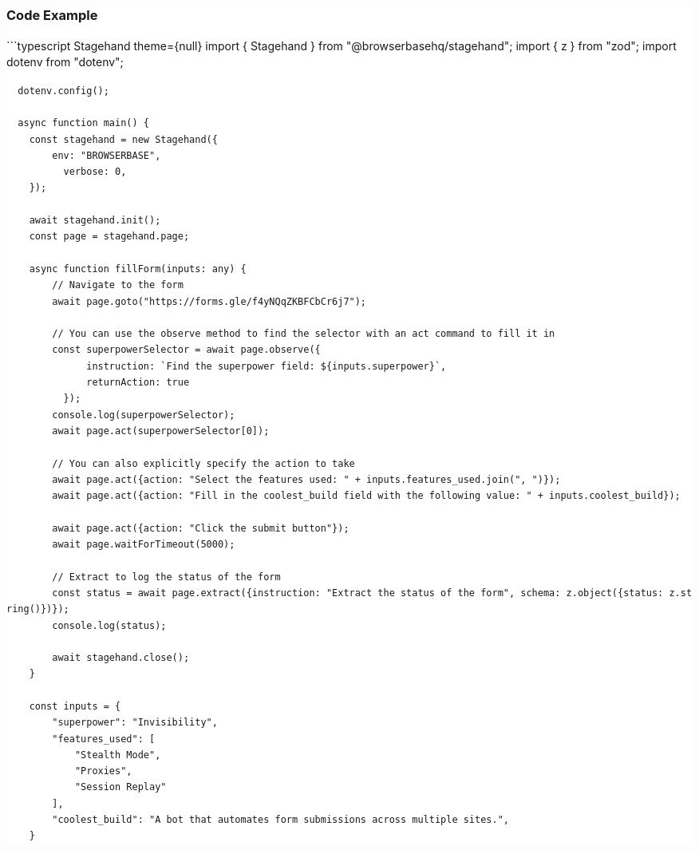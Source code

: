 ### Code Example

<Tabs>
  <Tab title="Node.js">
    <CodeGroup>
      ```typescript Stagehand theme={null}
      import { Stagehand } from "@browserbasehq/stagehand";
      import { z } from "zod";
      import dotenv from "dotenv";

      dotenv.config();

      async function main() {
      	const stagehand = new Stagehand({
      		env: "BROWSERBASE",
              verbose: 0,
      	});

      	await stagehand.init();
      	const page = stagehand.page;

      	async function fillForm(inputs: any) {
      		// Navigate to the form
      		await page.goto("https://forms.gle/f4yNQqZKBFCbCr6j7");

      		// You can use the observe method to find the selector with an act command to fill it in
      		const superpowerSelector = await page.observe({
                  instruction: `Find the superpower field: ${inputs.superpower}`,
                  returnAction: true
              });
      		console.log(superpowerSelector);
      		await page.act(superpowerSelector[0]);

      		// You can also explicitly specify the action to take
      		await page.act({action: "Select the features used: " + inputs.features_used.join(", ")});
      		await page.act({action: "Fill in the coolest_build field with the following value: " + inputs.coolest_build});

      		await page.act({action: "Click the submit button"});
      		await page.waitForTimeout(5000);

      		// Extract to log the status of the form
      		const status = await page.extract({instruction: "Extract the status of the form", schema: z.object({status: z.string()})});
      		console.log(status);

      		await stagehand.close();
      	}

      	const inputs = {
      		"superpower": "Invisibility",
      		"features_used": [
      			"Stealth Mode",
      			"Proxies",
      			"Session Replay"
      		],
      		"coolest_build": "A bot that automates form submissions across multiple sites.",
      	}
      	